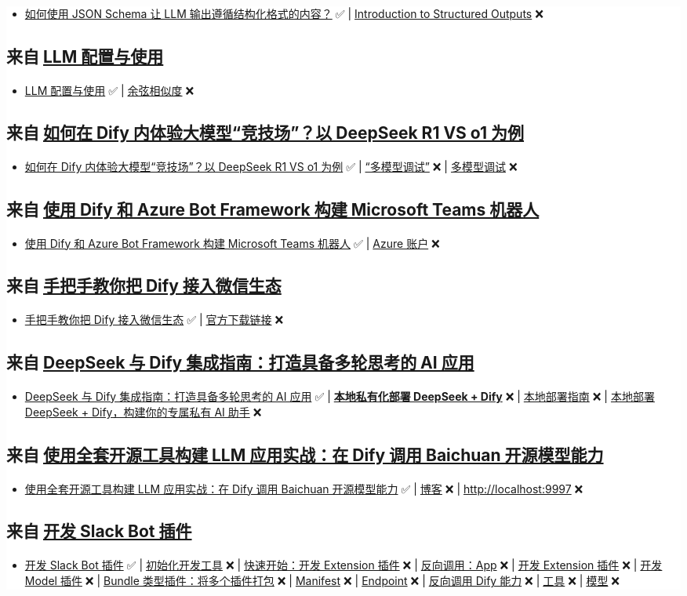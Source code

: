 * [如何使用 JSON Schema 让 LLM 输出遵循结构化格式的内容？](learn-more/extended-reading/how-to-use-json-schema-in-dify.md) ✅ | [Introduction to Structured Outputs](https://cookbook.openai.com/examples/structured\_outputs\_intro) ❌

## 来自 [LLM 配置与使用](learn-more/faq/llms-use-faq.md)

* [LLM 配置与使用](learn-more/faq/llms-use-faq.md) ✅ | [余弦相似度](https://en.wikipedia.org/wiki/Cosine\_similarity) ❌

## 来自 [如何在 Dify 内体验大模型“竞技场”？以 DeepSeek R1 VS o1 为例](learn-more/use-cases/dify-model-arena.md)

* [如何在 Dify 内体验大模型“竞技场”？以 DeepSeek R1 VS o1 为例](learn-more/use-cases/dify-model-arena.md) ✅ | [“多模型调试”](/zh_CN/guides/application-orchestrate/multiple-llms-debugging.md) ❌ | [多模型调试](/zh_CN/guides/application-orchestrate/multiple-llms-debugging.md) ❌

## 来自 [使用 Dify 和 Azure Bot Framework 构建 Microsoft Teams 机器人](learn-more/use-cases/dify-on-teams.md)

* [使用 Dify 和 Azure Bot Framework 构建 Microsoft Teams 机器人](learn-more/use-cases/dify-on-teams.md) ✅ | [Azure 账户](https://azure.microsoft.com/en-us/free) ❌

## 来自 [手把手教你把 Dify 接入微信生态](learn-more/use-cases/dify-on-wechat.md)

* [手把手教你把 Dify 接入微信生态](learn-more/use-cases/dify-on-wechat.md) ✅ | [官方下载链接](https://dldir1.qq.com/wework/work\_weixin/WeCom\_4.0.8.6027.exe) ❌

## 来自 [DeepSeek 与 Dify 集成指南：打造具备多轮思考的 AI 应用](learn-more/use-cases/integrate-deepseek-to-build-an-ai-app.md)

* [DeepSeek 与 Dify 集成指南：打造具备多轮思考的 AI 应用](learn-more/use-cases/integrate-deepseek-to-build-an-ai-app.md) ✅ | [**本地私有化部署 DeepSeek + Dify**](broken-reference) ❌ | [本地部署指南](broken-reference) ❌ | [本地部署 DeepSeek + Dify，构建你的专属私有 AI 助手](broken-reference) ❌

## 来自 [使用全套开源工具构建 LLM 应用实战：在 Dify 调用 Baichuan 开源模型能力](learn-more/use-cases/practical-implementation-of-building-llm-applications-using-a-full-set-of-open-source-tools.md)

* [使用全套开源工具构建 LLM 应用实战：在 Dify 调用 Baichuan 开源模型能力](learn-more/use-cases/practical-implementation-of-building-llm-applications-using-a-full-set-of-open-source-tools.md) ✅ | [博客](https://www.cnblogs.com/tuilk/p/16287472.html) ❌ | [http://localhost:9997](http://localhost:9997) ❌

## 来自 [开发 Slack Bot 插件](plugins/best-practice/develop-a-slack-bot-plugin.md)

* [开发 Slack Bot 插件](plugins/best-practice/develop-a-slack-bot-plugin.md) ✅ | [初始化开发工具](../initialize-development-tools.md) ❌ | [快速开始：开发 Extension 插件](../extension-plugin.md) ❌ | [反向调用：App](../../../schema-definition/reverse-invocation-of-the-dify-service/app.md) ❌ | [开发 Extension 插件](../extension-plugin.md) ❌ | [开发 Model 插件](../model-plugin/) ❌ | [Bundle 类型插件：将多个插件打包](../bundle.md) ❌ | [Manifest](../../../schema-definition/manifest.md) ❌ | [Endpoint](../../../schema-definition/endpoint.md) ❌ | [反向调用 Dify 能力](../../../schema-definition/reverse-invocation-of-the-dify-service/) ❌ | [工具](../../../schema-definition/tool.md) ❌ | [模型](../../../schema-definition/model/) ❌
